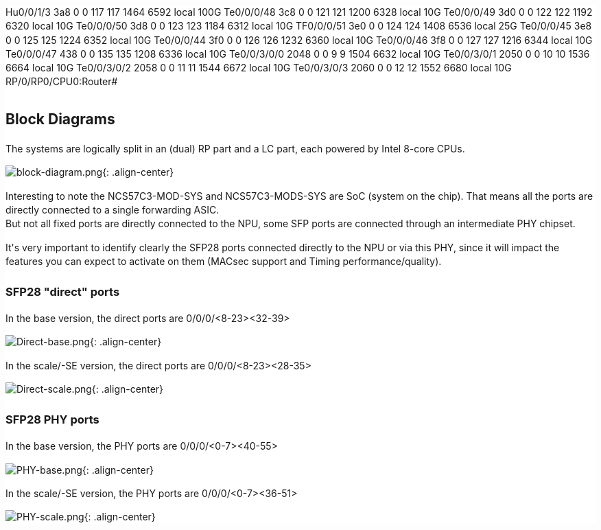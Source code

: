 Hu0/0/1/3 3a8 0 0 117 117 1464 6592 local 100G
Te0/0/0/48 3c8 0 0 121 121 1200 6328 local 10G
Te0/0/0/49 3d0 0 0 122 122 1192 6320 local 10G
Te0/0/0/50 3d8 0 0 123 123 1184 6312 local 10G
TF0/0/0/51 3e0 0 0 124 124 1408 6536 local 25G
Te0/0/0/45 3e8 0 0 125 125 1224 6352 local 10G
Te0/0/0/44 3f0 0 0 126 126 1232 6360 local 10G
Te0/0/0/46 3f8 0 0 127 127 1216 6344 local 10G
Te0/0/0/47 438 0 0 135 135 1208 6336 local 10G
Te0/0/3/0/0 2048 0 0 9 9 1504 6632 local 10G
Te0/0/3/0/1 2050 0 0 10 10 1536 6664 local 10G
Te0/0/3/0/2 2058 0 0 11 11 1544 6672 local 10G
Te0/0/3/0/3 2060 0 0 12 12 1552 6680 local 10G
RP/0/RP0/CPU0:Router#</code>
</pre>
</div>

## Block Diagrams

The systems are logically split in an (dual) RP part and a LC part, each powered by Intel 8-core CPUs.

![block-diagram.png]({{site.baseurl}}/images/block-diagram.png){: .align-center}

Interesting to note the NCS57C3-MOD-SYS and NCS57C3-MODS-SYS are SoC (system on the chip). That means all the ports are directly connected to a single forwarding ASIC.  
But not all fixed ports are directly connected to the NPU, some SFP ports are connected through an intermediate PHY chipset.

It's very important to identify clearly the SFP28 ports connected directly to the NPU or via this PHY, since it will impact the features you can expect to activate on them (MACsec support and Timing performance/quality).

### SFP28 "direct" ports

In the base version, the direct ports are 0/0/0/<8-23><32-39>

![Direct-base.png]({{site.baseurl}}/images/Direct-base.png){: .align-center}

In the scale/-SE version, the direct ports are 0/0/0/<8-23><28-35>

![Direct-scale.png]({{site.baseurl}}/images/Direct-scale.png){: .align-center}

### SFP28 PHY ports

In the base version, the PHY ports are 0/0/0/<0-7><40-55>

![PHY-base.png]({{site.baseurl}}/images/PHY-base.png){: .align-center}

In the scale/-SE version, the PHY ports are 0/0/0/<0-7><36-51>

![PHY-scale.png]({{site.baseurl}}/images/PHY-scale.png){: .align-center}
